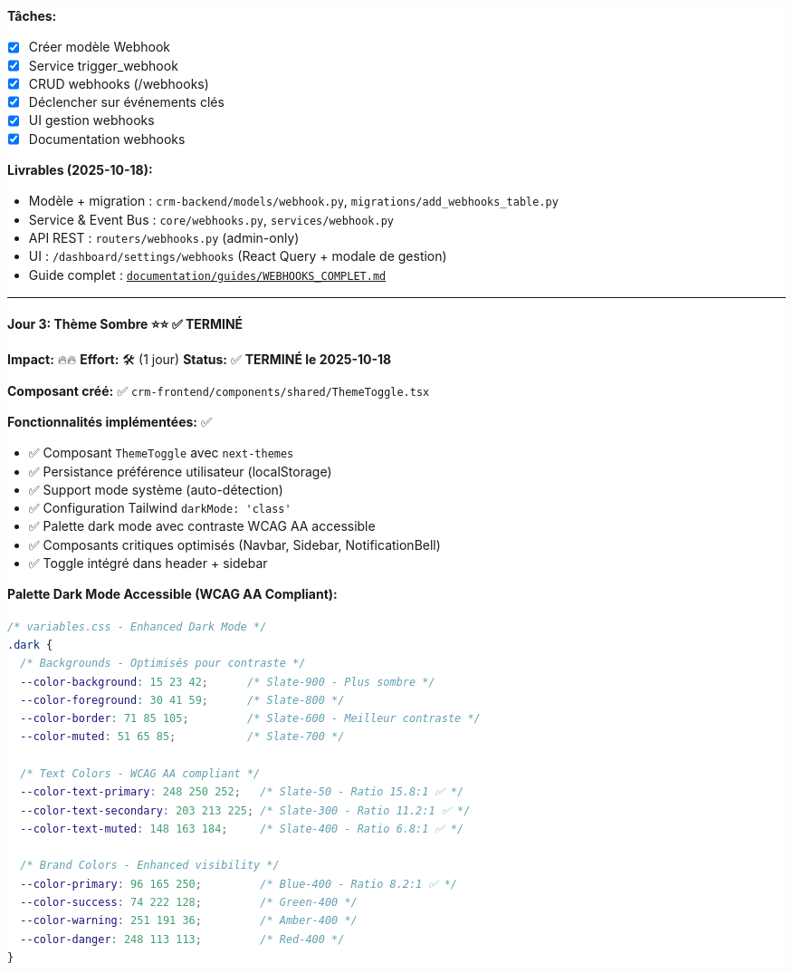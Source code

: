 **Tâches:**
- [x] Créer modèle Webhook
- [x] Service trigger_webhook
- [x] CRUD webhooks (/webhooks)
- [x] Déclencher sur événements clés
- [x] UI gestion webhooks
- [x] Documentation webhooks

**Livrables (2025-10-18):**
- Modèle + migration : `crm-backend/models/webhook.py`, `migrations/add_webhooks_table.py`
- Service & Event Bus : `core/webhooks.py`, `services/webhook.py`
- API REST : `routers/webhooks.py` (admin-only)
- UI : `/dashboard/settings/webhooks` (React Query + modale de gestion)
- Guide complet : [`documentation/guides/WEBHOOKS_COMPLET.md`](../guides/WEBHOOKS_COMPLET.md)

---

#### Jour 3: Thème Sombre ⭐⭐ ✅ TERMINÉ

**Impact:** 🔥🔥
**Effort:** 🛠️ (1 jour)
**Status:** ✅ **TERMINÉ le 2025-10-18**

**Composant créé:** ✅ `crm-frontend/components/shared/ThemeToggle.tsx`

**Fonctionnalités implémentées:** ✅
- ✅ Composant `ThemeToggle` avec `next-themes`
- ✅ Persistance préférence utilisateur (localStorage)
- ✅ Support mode système (auto-détection)
- ✅ Configuration Tailwind `darkMode: 'class'`
- ✅ Palette dark mode avec contraste WCAG AA accessible
- ✅ Composants critiques optimisés (Navbar, Sidebar, NotificationBell)
- ✅ Toggle intégré dans header + sidebar

**Palette Dark Mode Accessible (WCAG AA Compliant):**
```css
/* variables.css - Enhanced Dark Mode */
.dark {
  /* Backgrounds - Optimisés pour contraste */
  --color-background: 15 23 42;      /* Slate-900 - Plus sombre */
  --color-foreground: 30 41 59;      /* Slate-800 */
  --color-border: 71 85 105;         /* Slate-600 - Meilleur contraste */
  --color-muted: 51 65 85;           /* Slate-700 */

  /* Text Colors - WCAG AA compliant */
  --color-text-primary: 248 250 252;   /* Slate-50 - Ratio 15.8:1 ✅ */
  --color-text-secondary: 203 213 225; /* Slate-300 - Ratio 11.2:1 ✅ */
  --color-text-muted: 148 163 184;     /* Slate-400 - Ratio 6.8:1 ✅ */

  /* Brand Colors - Enhanced visibility */
  --color-primary: 96 165 250;         /* Blue-400 - Ratio 8.2:1 ✅ */
  --color-success: 74 222 128;         /* Green-400 */
  --color-warning: 251 191 36;         /* Amber-400 */
  --color-danger: 248 113 113;         /* Red-400 */
}
```
